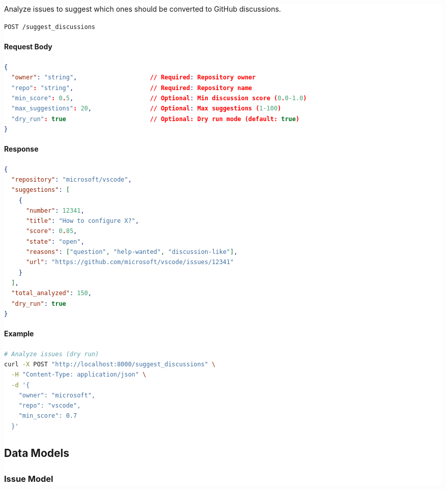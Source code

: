 Analyze issues to suggest which ones should be converted to GitHub discussions.

```http
POST /suggest_discussions
```

#### Request Body

```json
{
  "owner": "string",                    // Required: Repository owner
  "repo": "string",                     // Required: Repository name
  "min_score": 0.5,                     // Optional: Min discussion score (0.0-1.0)
  "max_suggestions": 20,                // Optional: Max suggestions (1-100)
  "dry_run": true                       // Optional: Dry run mode (default: true)
}
```

#### Response

```json
{
  "repository": "microsoft/vscode",
  "suggestions": [
    {
      "number": 12341,
      "title": "How to configure X?",
      "score": 0.85,
      "state": "open",
      "reasons": ["question", "help-wanted", "discussion-like"],
      "url": "https://github.com/microsoft/vscode/issues/12341"
    }
  ],
  "total_analyzed": 150,
  "dry_run": true
}
```

#### Example

```bash
# Analyze issues (dry run)
curl -X POST "http://localhost:8000/suggest_discussions" \
  -H "Content-Type: application/json" \
  -d '{
    "owner": "microsoft",
    "repo": "vscode",
    "min_score": 0.7
  }'
```

## Data Models

### Issue Model
